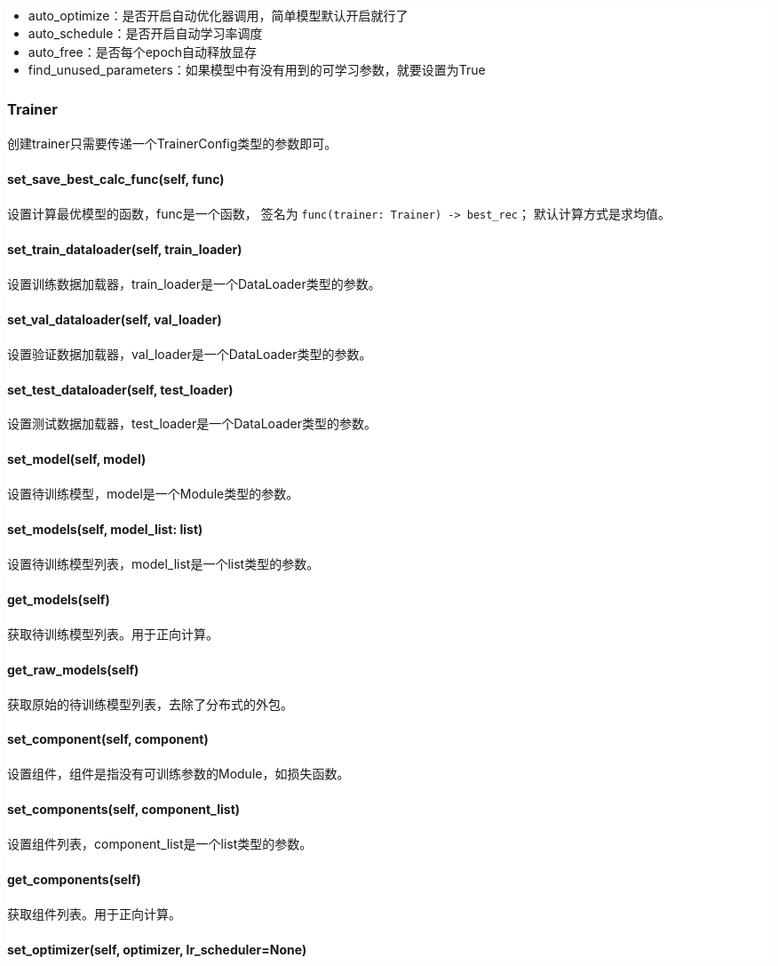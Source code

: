 - auto_optimize：是否开启自动优化器调用，简单模型默认开启就行了
- auto_schedule：是否开启自动学习率调度
- auto_free：是否每个epoch自动释放显存
- find_unused_parameters：如果模型中有没有用到的可学习参数，就要设置为True

### Trainer

创建trainer只需要传递一个TrainerConfig类型的参数即可。

#### set_save_best_calc_func(self, func)

设置计算最优模型的函数，func是一个函数，
签名为 `func(trainer: Trainer) -> best_rec`；
默认计算方式是求均值。

#### set_train_dataloader(self, train_loader)

设置训练数据加载器，train_loader是一个DataLoader类型的参数。

#### set_val_dataloader(self, val_loader)

设置验证数据加载器，val_loader是一个DataLoader类型的参数。

#### set_test_dataloader(self, test_loader)

设置测试数据加载器，test_loader是一个DataLoader类型的参数。

#### set_model(self, model)

设置待训练模型，model是一个Module类型的参数。

#### set_models(self, model_list: list)

设置待训练模型列表，model_list是一个list类型的参数。

#### get_models(self)

获取待训练模型列表。用于正向计算。

#### get_raw_models(self)

获取原始的待训练模型列表，去除了分布式的外包。

#### set_component(self, component)

设置组件，组件是指没有可训练参数的Module，如损失函数。

#### set_components(self, component_list)

设置组件列表，component_list是一个list类型的参数。

#### get_components(self)

获取组件列表。用于正向计算。

#### set_optimizer(self, optimizer, lr_scheduler=None)
